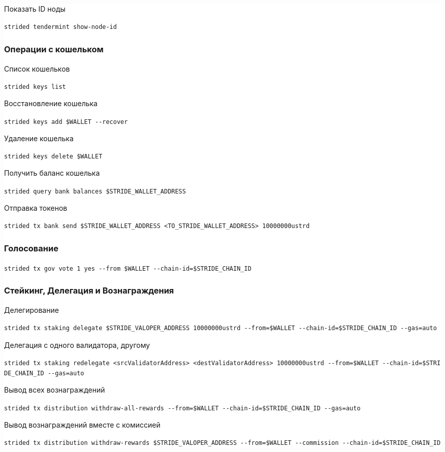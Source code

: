 Показать ID ноды
```
strided tendermint show-node-id
```

### Операции с кошельком
Список кошельков
```
strided keys list
```

Восстановление кошелька
```
strided keys add $WALLET --recover
```

Удаление кошелька
```
strided keys delete $WALLET
```

Получить баланс кошелька
```
strided query bank balances $STRIDE_WALLET_ADDRESS
```

Отправка токенов
```
strided tx bank send $STRIDE_WALLET_ADDRESS <TO_STRIDE_WALLET_ADDRESS> 10000000ustrd
```

### Голосование
```
strided tx gov vote 1 yes --from $WALLET --chain-id=$STRIDE_CHAIN_ID
```

### Стейкинг, Делегация и Вознаграждения
Делегирование
```
strided tx staking delegate $STRIDE_VALOPER_ADDRESS 10000000ustrd --from=$WALLET --chain-id=$STRIDE_CHAIN_ID --gas=auto
```

Делегация с одного валидатора, другому
```
strided tx staking redelegate <srcValidatorAddress> <destValidatorAddress> 10000000ustrd --from=$WALLET --chain-id=$STRIDE_CHAIN_ID --gas=auto
```

Вывод всех вознаграждений
```
strided tx distribution withdraw-all-rewards --from=$WALLET --chain-id=$STRIDE_CHAIN_ID --gas=auto
```

Вывод вознаграждений вместе с комиссией
```
strided tx distribution withdraw-rewards $STRIDE_VALOPER_ADDRESS --from=$WALLET --commission --chain-id=$STRIDE_CHAIN_ID
```
